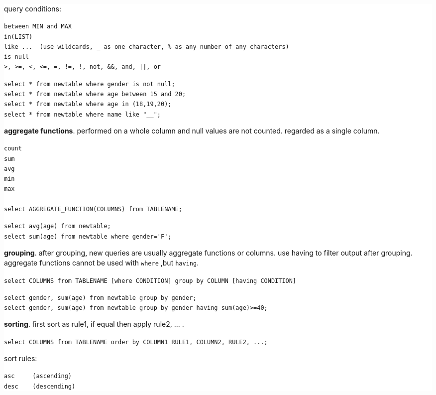 query conditions:

```
between MIN and MAX
in(LIST)
like ...  (use wildcards, _ as one character, % as any number of any characters)
is null
>, >=, <, <=, =, !=, !, not, &&, and, ||, or
```

```
select * from newtable where gender is not null;
select * from newtable where age between 15 and 20;
select * from newtable where age in (18,19,20);
select * from newtable where name like "__";
```

**aggregate functions**. performed on a whole column and null values are not counted. regarded as a single column.

```
count
sum
avg
min
max

select AGGREGATE_FUNCTION(COLUMNS) from TABLENAME;
```

```
select avg(age) from newtable;
select sum(age) from newtable where gender='F';
```

**grouping**. after grouping, new queries are usually aggregate functions or columns. use having to filter output after grouping. aggregate functions cannot be used with `where` ,but `having`.

```
select COLUMNS from TABLENAME [where CONDITION] group by COLUMN [having CONDITION]
```

```
select gender, sum(age) from newtable group by gender;
select gender, sum(age) from newtable group by gender having sum(age)>=40;
```

**sorting**. first sort as rule1, if equal then apply rule2, ... .

```
select COLUMNS from TABLENAME order by COLUMN1 RULE1, COLUMN2, RULE2, ...;
```

sort rules:

```
asc 	(ascending)
desc	(descending)
```

